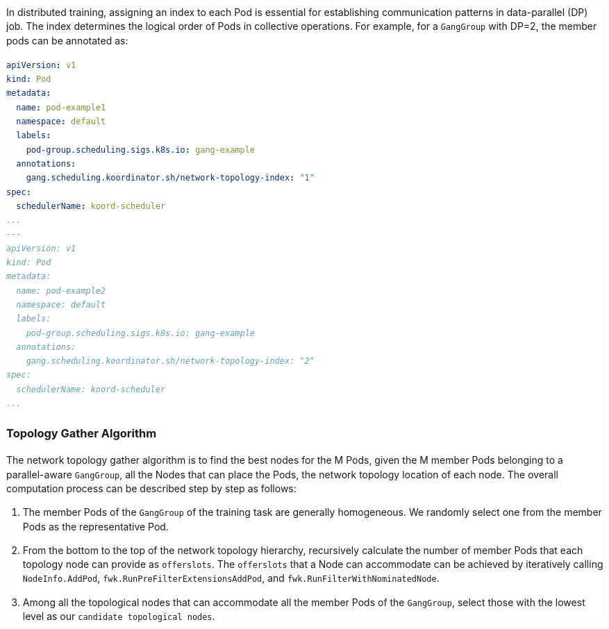 In distributed training, assigning an index to each Pod is essential for establishing communication patterns in data-parallel (DP) job. The index determines the logical order of Pods in collective operations. For example, for a `GangGroup` with DP=2, the member pods can be annotated as:
```yaml
apiVersion: v1
kind: Pod
metadata:
  name: pod-example1
  namespace: default
  labels:
    pod-group.scheduling.sigs.k8s.io: gang-example
  annotations:
    gang.scheduling.koordinator.sh/network-topology-index: "1"
spec:
  schedulerName: koord-scheduler
...
---
apiVersion: v1
kind: Pod
metadata:
  name: pod-example2
  namespace: default
  labels:
    pod-group.scheduling.sigs.k8s.io: gang-example
  annotations:
    gang.scheduling.koordinator.sh/network-topology-index: "2"
spec:
  schedulerName: koord-scheduler
...
```
### Topology Gather Algorithm

The network topology gather algorithm is to find the best nodes for the M Pods, given the M member Pods belonging to a parallel-aware `GangGroup`, all the Nodes that can place the Pods, the network topology location of each node. The overall computation process can be described step by step as follows:

1. The member Pods of the `GangGroup` of the training task are generally homogeneous. We randomly select one from the member Pods as the representative Pod.

2. From the bottom to the top of the network topology hierarchy, recursively calculate the number of member Pods that each topology node can provide as `offerslots`. The `offerslots` that a Node can accommodate can be achieved by iteratively calling `NodeInfo.AddPod`, `fwk.RunPreFilterExtensionsAddPod`, and `fwk.RunFilterWithNominatedNode`.

3. Among all the topological nodes that can accommodate all the member Pods of the `GangGroup`, select those with the lowest level as our `candidate topological nodes`. 
